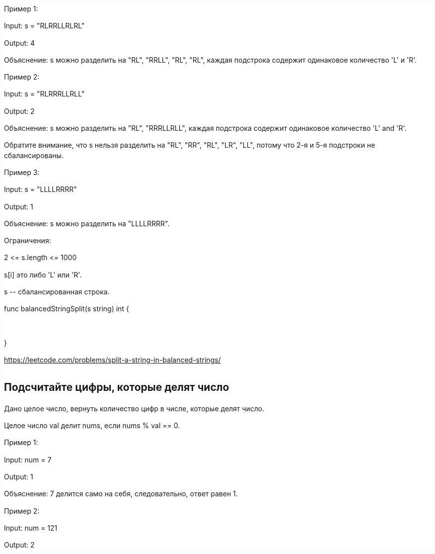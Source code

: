 Пример 1:

Input: s = \"RLRRLLRLRL\"

Output: 4

Объяснение: s можно разделить на \"RL\", \"RRLL\", \"RL\", \"RL\",
каждая подстрока содержит одинаковое количество \'L\' и \'R\'.

Пример 2:

Input: s = \"RLRRRLLRLL\"

Output: 2

Объяснение: s можно разделить на \"RL\", \"RRRLLRLL\", каждая подстрока
содержит одинаковое количество \'L\' and \'R\'.

Обратите внимание, что s нельзя разделить на \"RL\", \"RR\", \"RL\",
\"LR\", \"LL\", потому что 2-я и 5-я подстроки не сбалансированы.

Пример 3:

Input: s = \"LLLLRRRR\"

Output: 1

Объяснение: s можно разделить на \"LLLLRRRR\".

Ограничения:

2 \<= s.length \<= 1000

s\[i\] это либо \'L\' или \'R\'.

s -- сбалансированная строка.

func balancedStringSplit(s string) int {

   

}

<https://leetcode.com/problems/split-a-string-in-balanced-strings/>

## Подсчитайте цифры, которые делят число

Дано целое число, вернуть количество цифр в числе, которые делят число.

Целое число val делит nums, если nums % val == 0.

Пример 1:

Input: num = 7

Output: 1

Объяснение: 7 делится само на себя, следовательно, ответ равен 1.

Пример 2:

Input: num = 121

Output: 2
